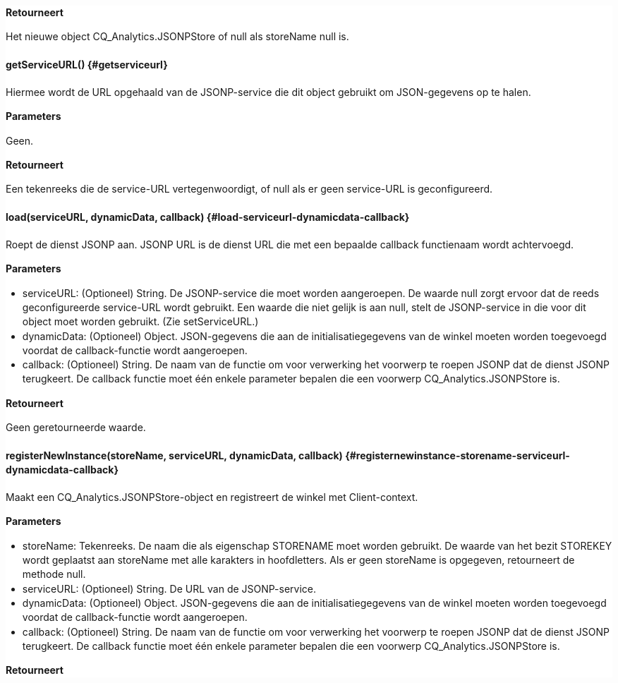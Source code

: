 **Retourneert**

Het nieuwe object CQ_Analytics.JSONPStore of null als storeName null is.

#### getServiceURL() {#getserviceurl}

Hiermee wordt de URL opgehaald van de JSONP-service die dit object gebruikt om JSON-gegevens op te halen.

**Parameters**

Geen.

**Retourneert**

Een tekenreeks die de service-URL vertegenwoordigt, of null als er geen service-URL is geconfigureerd.

#### load(serviceURL, dynamicData, callback) {#load-serviceurl-dynamicdata-callback}

Roept de dienst JSONP aan. JSONP URL is de dienst URL die met een bepaalde callback functienaam wordt achtervoegd.

**Parameters**

* serviceURL: (Optioneel) String. De JSONP-service die moet worden aangeroepen. De waarde null zorgt ervoor dat de reeds geconfigureerde service-URL wordt gebruikt. Een waarde die niet gelijk is aan null, stelt de JSONP-service in die voor dit object moet worden gebruikt. (Zie setServiceURL.)
* dynamicData: (Optioneel) Object. JSON-gegevens die aan de initialisatiegegevens van de winkel moeten worden toegevoegd voordat de callback-functie wordt aangeroepen.
* callback: (Optioneel) String. De naam van de functie om voor verwerking het voorwerp te roepen JSONP dat de dienst JSONP terugkeert. De callback functie moet één enkele parameter bepalen die een voorwerp CQ_Analytics.JSONPStore is.

**Retourneert**

Geen geretourneerde waarde.

#### registerNewInstance(storeName, serviceURL, dynamicData, callback) {#registernewinstance-storename-serviceurl-dynamicdata-callback}

Maakt een CQ_Analytics.JSONPStore-object en registreert de winkel met Client-context.

**Parameters**

* storeName: Tekenreeks. De naam die als eigenschap STORENAME moet worden gebruikt. De waarde van het bezit STOREKEY wordt geplaatst aan storeName met alle karakters in hoofdletters. Als er geen storeName is opgegeven, retourneert de methode null.
* serviceURL: (Optioneel) String. De URL van de JSONP-service.
* dynamicData: (Optioneel) Object. JSON-gegevens die aan de initialisatiegegevens van de winkel moeten worden toegevoegd voordat de callback-functie wordt aangeroepen.
* callback: (Optioneel) String. De naam van de functie om voor verwerking het voorwerp te roepen JSONP dat de dienst JSONP terugkeert. De callback functie moet één enkele parameter bepalen die een voorwerp CQ_Analytics.JSONPStore is.

**Retourneert**
